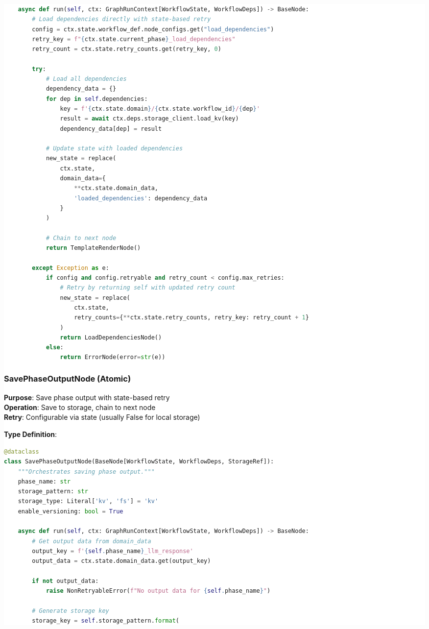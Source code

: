 ```python
    async def run(self, ctx: GraphRunContext[WorkflowState, WorkflowDeps]) -> BaseNode:
        # Load dependencies directly with state-based retry
        config = ctx.state.workflow_def.node_configs.get("load_dependencies")
        retry_key = f"{ctx.state.current_phase}_load_dependencies"
        retry_count = ctx.state.retry_counts.get(retry_key, 0)
        
        try:
            # Load all dependencies
            dependency_data = {}
            for dep in self.dependencies:
                key = f'{ctx.state.domain}/{ctx.state.workflow_id}/{dep}'
                result = await ctx.deps.storage_client.load_kv(key)
                dependency_data[dep] = result
            
            # Update state with loaded dependencies
            new_state = replace(
                ctx.state,
                domain_data={
                    **ctx.state.domain_data,
                    'loaded_dependencies': dependency_data
                }
            )
            
            # Chain to next node
            return TemplateRenderNode()
            
        except Exception as e:
            if config and config.retryable and retry_count < config.max_retries:
                # Retry by returning self with updated retry count
                new_state = replace(
                    ctx.state,
                    retry_counts={**ctx.state.retry_counts, retry_key: retry_count + 1}
                )
                return LoadDependenciesNode()
            else:
                return ErrorNode(error=str(e))
```

### SavePhaseOutputNode (Atomic)
**Purpose**: Save phase output with state-based retry  
**Operation**: Save to storage, chain to next node  
**Retry**: Configurable via state (usually False for local storage)

**Type Definition**:
```python
@dataclass
class SavePhaseOutputNode(BaseNode[WorkflowState, WorkflowDeps, StorageRef]):
    """Orchestrates saving phase output."""
    phase_name: str
    storage_pattern: str
    storage_type: Literal['kv', 'fs'] = 'kv'
    enable_versioning: bool = True
    
    async def run(self, ctx: GraphRunContext[WorkflowState, WorkflowDeps]) -> BaseNode:
        # Get output data from domain_data
        output_key = f'{self.phase_name}_llm_response'
        output_data = ctx.state.domain_data.get(output_key)
        
        if not output_data:
            raise NonRetryableError(f"No output data for {self.phase_name}")
        
        # Generate storage key
        storage_key = self.storage_pattern.format(
```